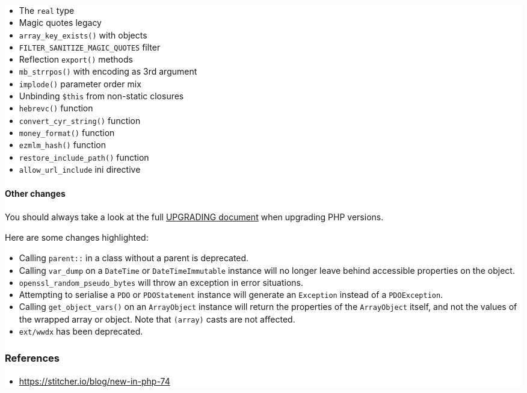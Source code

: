 - The `real` type
- Magic quotes legacy
- `array_key_exists()` with objects
- `FILTER_SANITIZE_MAGIC_QUOTES` filter
- Reflection `export()` methods
- `mb_strrpos()` with encoding as 3rd argument
- `implode()` parameter order mix
- Unbinding `$this` from non-static closures
- `hebrevc()` function
- `convert_cyr_string()` function
- `money_format()` function
- `ezmlm_hash()` function
- `restore_include_path()` function
- `allow_url_include` ini directive

#### Other changes

You should always take a look at the full [UPGRADING document](https://github.com/php/php-src/blob/PHP-7.4/UPGRADING) when upgrading PHP versions.

Here are some changes highlighted:

- Calling `parent::` in a class without a parent is deprecated.
- Calling `var_dump` on a `DateTime` or `DateTimeImmutable` instance will no longer leave behind accessible properties on the object.
- `openssl_random_pseudo_bytes` will throw an exception in error situations.
- Attempting to serialise a `PDO` or `PDOStatement` instance will generate an `Exception` instead of a `PDOException`.
- Calling `get_object_vars()` on an `ArrayObject` instance will return the properties of the `ArrayObject` itself, and not the values of the wrapped array or object. Note that `(array)` casts are not affected.
- `ext/wwdx` has been deprecated.

### References

- https://stitcher.io/blog/new-in-php-74
